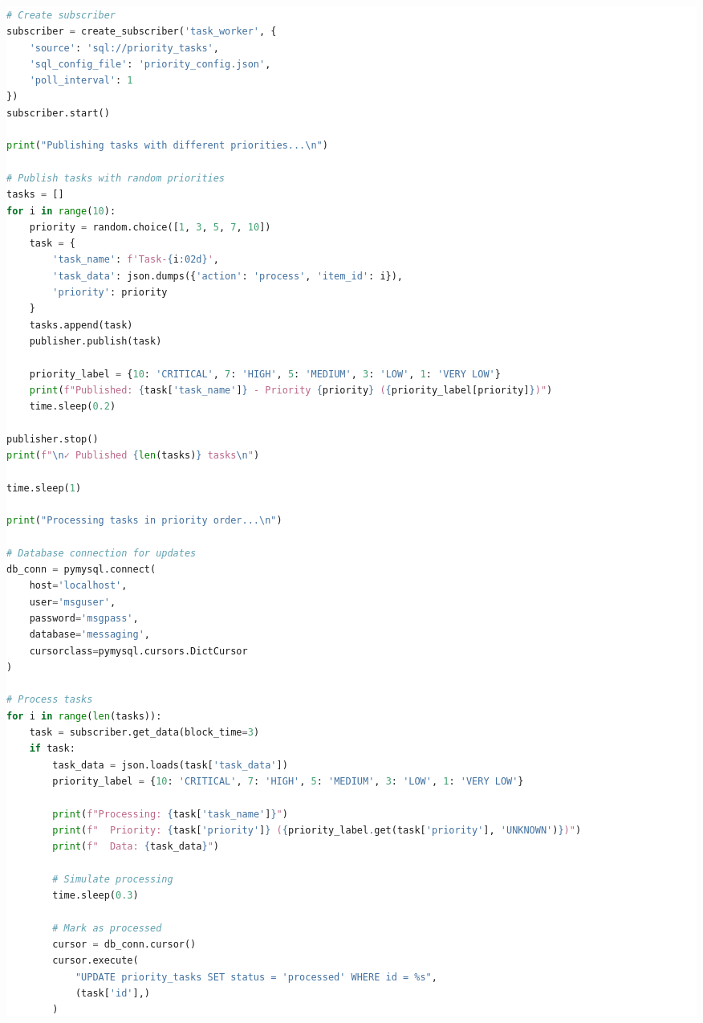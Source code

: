 ```python
# Create subscriber
subscriber = create_subscriber('task_worker', {
    'source': 'sql://priority_tasks',
    'sql_config_file': 'priority_config.json',
    'poll_interval': 1
})
subscriber.start()

print("Publishing tasks with different priorities...\n")

# Publish tasks with random priorities
tasks = []
for i in range(10):
    priority = random.choice([1, 3, 5, 7, 10])
    task = {
        'task_name': f'Task-{i:02d}',
        'task_data': json.dumps({'action': 'process', 'item_id': i}),
        'priority': priority
    }
    tasks.append(task)
    publisher.publish(task)
    
    priority_label = {10: 'CRITICAL', 7: 'HIGH', 5: 'MEDIUM', 3: 'LOW', 1: 'VERY LOW'}
    print(f"Published: {task['task_name']} - Priority {priority} ({priority_label[priority]})")
    time.sleep(0.2)

publisher.stop()
print(f"\n✓ Published {len(tasks)} tasks\n")

time.sleep(1)

print("Processing tasks in priority order...\n")

# Database connection for updates
db_conn = pymysql.connect(
    host='localhost',
    user='msguser',
    password='msgpass',
    database='messaging',
    cursorclass=pymysql.cursors.DictCursor
)

# Process tasks
for i in range(len(tasks)):
    task = subscriber.get_data(block_time=3)
    if task:
        task_data = json.loads(task['task_data'])
        priority_label = {10: 'CRITICAL', 7: 'HIGH', 5: 'MEDIUM', 3: 'LOW', 1: 'VERY LOW'}
        
        print(f"Processing: {task['task_name']}")
        print(f"  Priority: {task['priority']} ({priority_label.get(task['priority'], 'UNKNOWN')})")
        print(f"  Data: {task_data}")
        
        # Simulate processing
        time.sleep(0.3)
        
        # Mark as processed
        cursor = db_conn.cursor()
        cursor.execute(
            "UPDATE priority_tasks SET status = 'processed' WHERE id = %s",
            (task['id'],)
        )
```